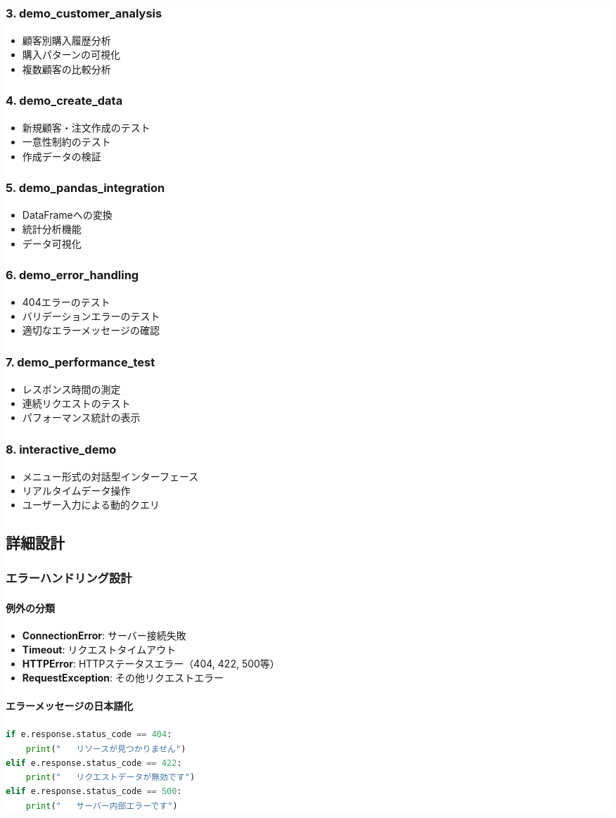 ### 3. demo_customer_analysis
- 顧客別購入履歴分析
- 購入パターンの可視化
- 複数顧客の比較分析

### 4. demo_create_data
- 新規顧客・注文作成のテスト
- 一意性制約のテスト
- 作成データの検証

### 5. demo_pandas_integration
- DataFrameへの変換
- 統計分析機能
- データ可視化

### 6. demo_error_handling
- 404エラーのテスト
- バリデーションエラーのテスト  
- 適切なエラーメッセージの確認

### 7. demo_performance_test
- レスポンス時間の測定
- 連続リクエストのテスト
- パフォーマンス統計の表示

### 8. interactive_demo
- メニュー形式の対話型インターフェース
- リアルタイムデータ操作
- ユーザー入力による動的クエリ

## 詳細設計

### エラーハンドリング設計

#### 例外の分類
- **ConnectionError**: サーバー接続失敗
- **Timeout**: リクエストタイムアウト
- **HTTPError**: HTTPステータスエラー（404, 422, 500等）
- **RequestException**: その他リクエストエラー

#### エラーメッセージの日本語化
```python
if e.response.status_code == 404:
    print("   リソースが見つかりません")
elif e.response.status_code == 422:
    print("   リクエストデータが無効です")
elif e.response.status_code == 500:
    print("   サーバー内部エラーです")
```
